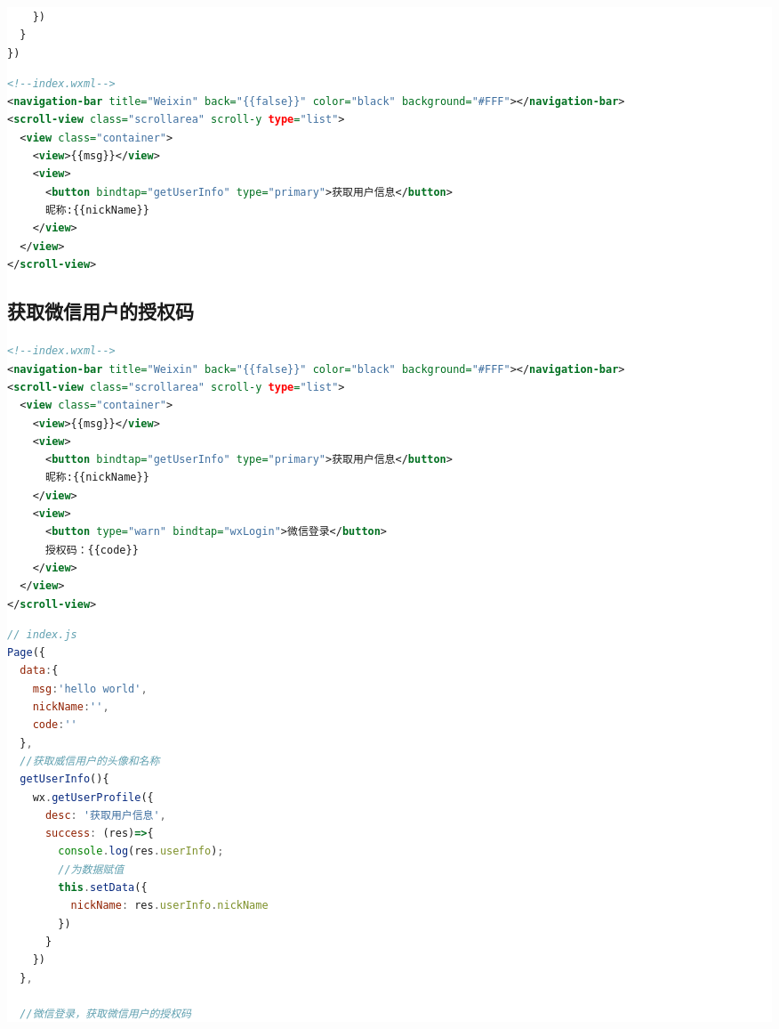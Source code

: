 ```javascript
    })
  }
})

```

```xml
<!--index.wxml-->
<navigation-bar title="Weixin" back="{{false}}" color="black" background="#FFF"></navigation-bar>
<scroll-view class="scrollarea" scroll-y type="list">
  <view class="container">
    <view>{{msg}}</view>
    <view>
      <button bindtap="getUserInfo" type="primary">获取用户信息</button>
      昵称:{{nickName}}
    </view>
  </view>
</scroll-view>

```

## 获取微信用户的授权码

```xml
<!--index.wxml-->
<navigation-bar title="Weixin" back="{{false}}" color="black" background="#FFF"></navigation-bar>
<scroll-view class="scrollarea" scroll-y type="list">
  <view class="container">
    <view>{{msg}}</view>
    <view>
      <button bindtap="getUserInfo" type="primary">获取用户信息</button>
      昵称:{{nickName}}
    </view>
    <view>
      <button type="warn" bindtap="wxLogin">微信登录</button>
      授权码：{{code}}
    </view>
  </view>
</scroll-view>

```

```javascript
// index.js
Page({
  data:{
    msg:'hello world',
    nickName:'',
    code:''
  },
  //获取威信用户的头像和名称
  getUserInfo(){
    wx.getUserProfile({
      desc: '获取用户信息',
      success: (res)=>{
        console.log(res.userInfo);
        //为数据赋值
        this.setData({
          nickName: res.userInfo.nickName
        })
      }
    })
  },

  //微信登录，获取微信用户的授权码
```